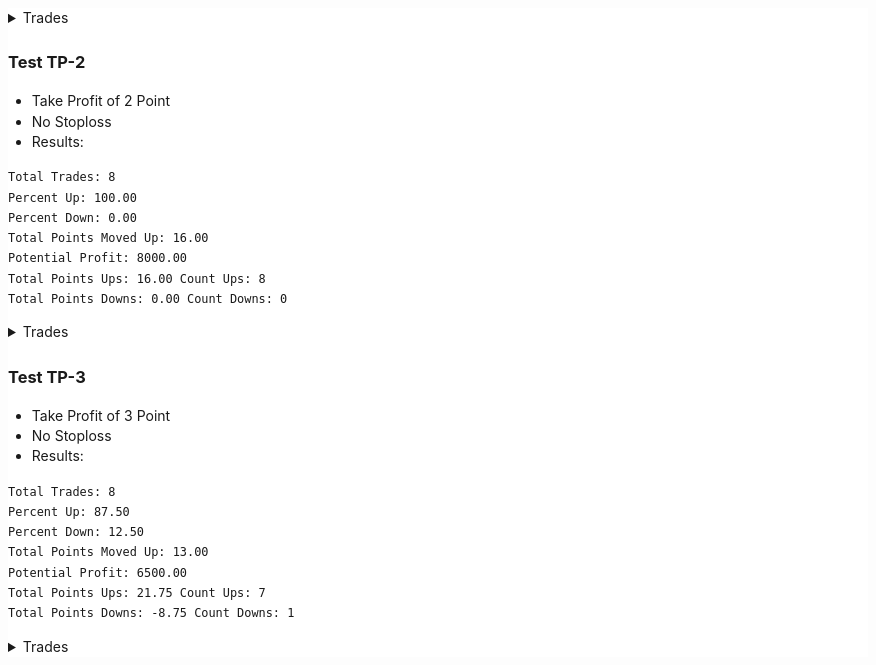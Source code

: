 
<details><summary>Trades</summary></details>

### Test TP-2
* Take Profit of 2 Point
* No Stoploss
* Results:
```
Total Trades: 8
Percent Up: 100.00
Percent Down: 0.00
Total Points Moved Up: 16.00
Potential Profit: 8000.00
Total Points Ups: 16.00 Count Ups: 8
Total Points Downs: 0.00 Count Downs: 0
```

<details><summary>Trades</summary></details>

### Test TP-3
* Take Profit of 3 Point
* No Stoploss
* Results:
```
Total Trades: 8
Percent Up: 87.50
Percent Down: 12.50
Total Points Moved Up: 13.00
Potential Profit: 6500.00
Total Points Ups: 21.75 Count Ups: 7
Total Points Downs: -8.75 Count Downs: 1
```

<details><summary>Trades</summary>

<code>In: 2022-03-31 08:41:00		Out: 2022-03-31 09:41:55		Total Position Time: 60:55		Total Move Up: -8.75		Total to Date: -8.75</code> <br />
<code>In: 2022-08-05 08:33:00		Out: 2022-08-05 09:04:25		Total Position Time: 31:25		Total Move Up: 3.75		Total to Date: -5.00</code> <br />
<code>In: 2022-08-25 08:31:00		Out: 2022-08-25 08:43:15		Total Position Time: 12:15		Total Move Up: 3.00		Total to Date: -2.00</code> <br />
<code>In: 2022-09-16 08:34:00		Out: 2022-09-16 08:59:05		Total Position Time: 25:05		Total Move Up: 2.50		Total to Date: 0.50</code> <br />
<code>In: 2022-09-19 08:44:00		Out: 2022-09-19 08:47:35		Total Position Time: 03:35		Total Move Up: 3.25		Total to Date: 3.75</code> <br />
<code>In: 2022-09-19 08:46:00		Out: 2022-09-19 08:52:40		Total Position Time: 06:40		Total Move Up: 3.75		Total to Date: 7.50</code> <br />
<code>In: 2022-11-07 08:50:00		Out: 2022-11-07 09:13:05		Total Position Time: 23:05		Total Move Up: 2.75		Total to Date: 10.25</code> <br />
